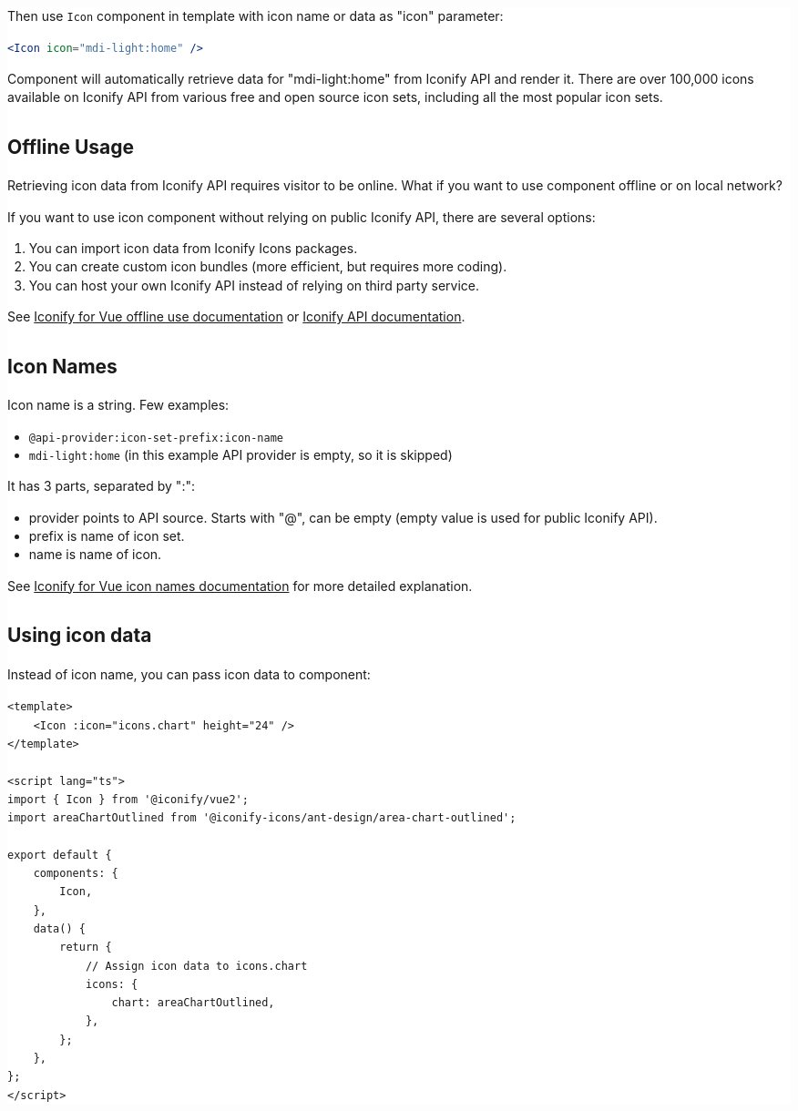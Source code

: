 Then use `Icon` component in template with icon name or data as "icon" parameter:

```jsx
<Icon icon="mdi-light:home" />
```

Component will automatically retrieve data for "mdi-light:home" from Iconify API and render it. There are over 100,000 icons available on Iconify API from various free and open source icon sets, including all the most popular icon sets.

## Offline Usage

Retrieving icon data from Iconify API requires visitor to be online. What if you want to use component offline or on local network?

If you want to use icon component without relying on public Iconify API, there are several options:

1. You can import icon data from Iconify Icons packages.
2. You can create custom icon bundles (more efficient, but requires more coding).
3. You can host your own Iconify API instead of relying on third party service.

See [Iconify for Vue offline use documentation](https://docs.iconify.design/icon-components/vue2/offline.html) or [Iconify API documentation](https://docs.iconify.design/sources/api/).

## Icon Names

Icon name is a string. Few examples:

-   `@api-provider:icon-set-prefix:icon-name`
-   `mdi-light:home` (in this example API provider is empty, so it is skipped)

It has 3 parts, separated by ":":

-   provider points to API source. Starts with "@", can be empty (empty value is used for public Iconify API).
-   prefix is name of icon set.
-   name is name of icon.

See [Iconify for Vue icon names documentation](https://docs.iconify.design/icon-components/vue2/icon-name.html) for more detailed explanation.

## Using icon data

Instead of icon name, you can pass icon data to component:

```vue
<template>
	<Icon :icon="icons.chart" height="24" />
</template>

<script lang="ts">
import { Icon } from '@iconify/vue2';
import areaChartOutlined from '@iconify-icons/ant-design/area-chart-outlined';

export default {
	components: {
		Icon,
	},
	data() {
		return {
			// Assign icon data to icons.chart
			icons: {
				chart: areaChartOutlined,
			},
		};
	},
};
</script>
```